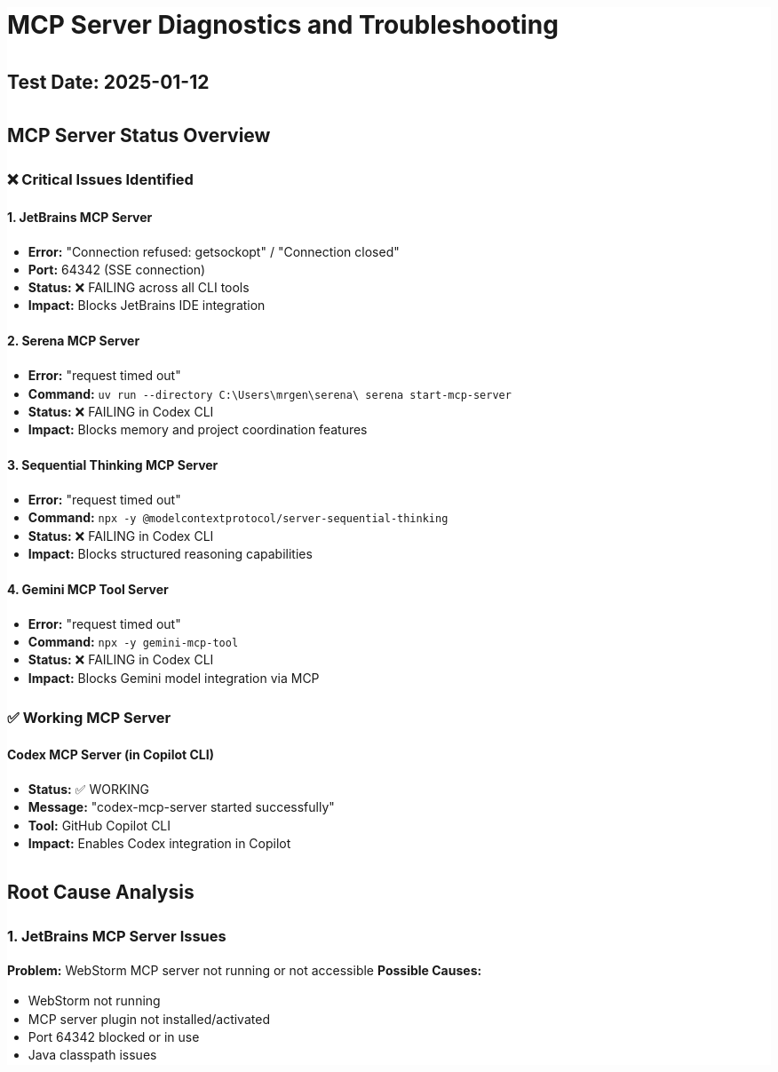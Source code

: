 # MCP Server Diagnostics and Troubleshooting

## Test Date: 2025-01-12

## MCP Server Status Overview

### ❌ **Critical Issues Identified**

#### **1. JetBrains MCP Server**
- **Error:** "Connection refused: getsockopt" / "Connection closed"
- **Port:** 64342 (SSE connection)
- **Status:** ❌ FAILING across all CLI tools
- **Impact:** Blocks JetBrains IDE integration

#### **2. Serena MCP Server**
- **Error:** "request timed out"
- **Command:** `uv run --directory C:\Users\mrgen\serena\ serena start-mcp-server`
- **Status:** ❌ FAILING in Codex CLI
- **Impact:** Blocks memory and project coordination features

#### **3. Sequential Thinking MCP Server**
- **Error:** "request timed out"
- **Command:** `npx -y @modelcontextprotocol/server-sequential-thinking`
- **Status:** ❌ FAILING in Codex CLI
- **Impact:** Blocks structured reasoning capabilities

#### **4. Gemini MCP Tool Server**
- **Error:** "request timed out"
- **Command:** `npx -y gemini-mcp-tool`
- **Status:** ❌ FAILING in Codex CLI
- **Impact:** Blocks Gemini model integration via MCP

### ✅ **Working MCP Server**

#### **Codex MCP Server (in Copilot CLI)**
- **Status:** ✅ WORKING
- **Message:** "codex-mcp-server started successfully"
- **Tool:** GitHub Copilot CLI
- **Impact:** Enables Codex integration in Copilot

## Root Cause Analysis

### **1. JetBrains MCP Server Issues**
**Problem:** WebStorm MCP server not running or not accessible
**Possible Causes:**
- WebStorm not running
- MCP server plugin not installed/activated
- Port 64342 blocked or in use
- Java classpath issues
